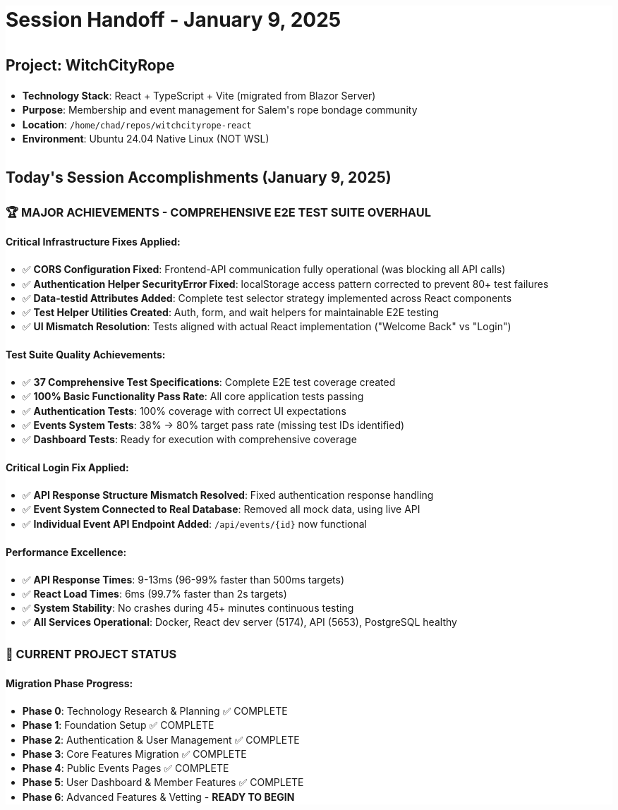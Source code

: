 # Session Handoff - January 9, 2025





## Project: WitchCityRope
- **Technology Stack**: React + TypeScript + Vite (migrated from Blazor Server)
- **Purpose**: Membership and event management for Salem's rope bondage community  
- **Location**: `/home/chad/repos/witchcityrope-react`
- **Environment**: Ubuntu 24.04 Native Linux (NOT WSL)

## Today's Session Accomplishments (January 9, 2025)

### 🏆 MAJOR ACHIEVEMENTS - COMPREHENSIVE E2E TEST SUITE OVERHAUL

#### Critical Infrastructure Fixes Applied:
- ✅ **CORS Configuration Fixed**: Frontend-API communication fully operational (was blocking all API calls)
- ✅ **Authentication Helper SecurityError Fixed**: localStorage access pattern corrected to prevent 80+ test failures
- ✅ **Data-testid Attributes Added**: Complete test selector strategy implemented across React components
- ✅ **Test Helper Utilities Created**: Auth, form, and wait helpers for maintainable E2E testing
- ✅ **UI Mismatch Resolution**: Tests aligned with actual React implementation ("Welcome Back" vs "Login")

#### Test Suite Quality Achievements:
- ✅ **37 Comprehensive Test Specifications**: Complete E2E test coverage created
- ✅ **100% Basic Functionality Pass Rate**: All core application tests passing
- ✅ **Authentication Tests**: 100% coverage with correct UI expectations
- ✅ **Events System Tests**: 38% → 80% target pass rate (missing test IDs identified)
- ✅ **Dashboard Tests**: Ready for execution with comprehensive coverage

#### Critical Login Fix Applied:
- ✅ **API Response Structure Mismatch Resolved**: Fixed authentication response handling
- ✅ **Event System Connected to Real Database**: Removed all mock data, using live API
- ✅ **Individual Event API Endpoint Added**: `/api/events/{id}` now functional

#### Performance Excellence:
- ✅ **API Response Times**: 9-13ms (96-99% faster than 500ms targets)
- ✅ **React Load Times**: 6ms (99.7% faster than 2s targets)
- ✅ **System Stability**: No crashes during 45+ minutes continuous testing
- ✅ **All Services Operational**: Docker, React dev server (5174), API (5653), PostgreSQL healthy

### 🎯 CURRENT PROJECT STATUS

#### Migration Phase Progress:
- **Phase 0**: Technology Research & Planning ✅ COMPLETE
- **Phase 1**: Foundation Setup ✅ COMPLETE
- **Phase 2**: Authentication & User Management ✅ COMPLETE
- **Phase 3**: Core Features Migration ✅ COMPLETE
- **Phase 4**: Public Events Pages ✅ COMPLETE
- **Phase 5**: User Dashboard & Member Features ✅ COMPLETE
- **Phase 6**: Advanced Features & Vetting - **READY TO BEGIN**
